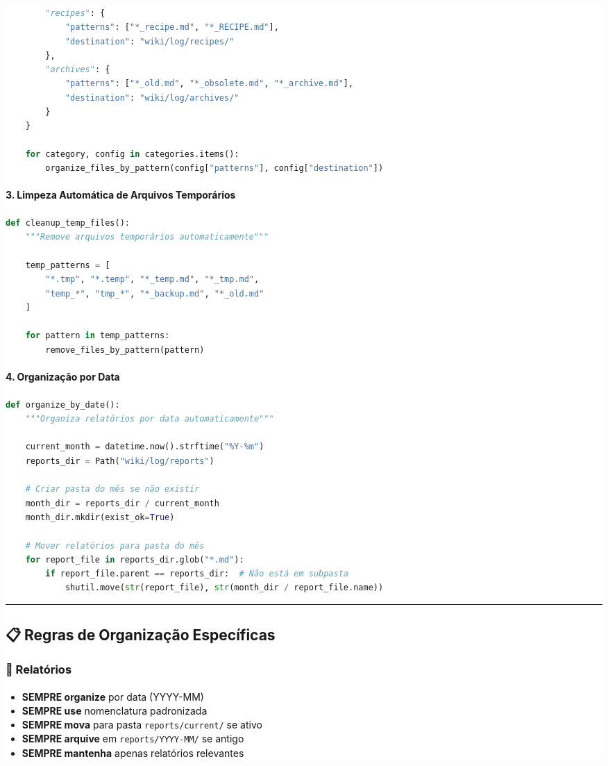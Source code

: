 ```python
        "recipes": {
            "patterns": ["*_recipe.md", "*_RECIPE.md"],
            "destination": "wiki/log/recipes/"
        },
        "archives": {
            "patterns": ["*_old.md", "*_obsolete.md", "*_archive.md"],
            "destination": "wiki/log/archives/"
        }
    }
    
    for category, config in categories.items():
        organize_files_by_pattern(config["patterns"], config["destination"])
```

#### **3. Limpeza Automática de Arquivos Temporários**
```python
def cleanup_temp_files():
    """Remove arquivos temporários automaticamente"""
    
    temp_patterns = [
        "*.tmp", "*.temp", "*_temp.md", "*_tmp.md",
        "temp_*", "tmp_*", "*_backup.md", "*_old.md"
    ]
    
    for pattern in temp_patterns:
        remove_files_by_pattern(pattern)
```

#### **4. Organização por Data**
```python
def organize_by_date():
    """Organiza relatórios por data automaticamente"""
    
    current_month = datetime.now().strftime("%Y-%m")
    reports_dir = Path("wiki/log/reports")
    
    # Criar pasta do mês se não existir
    month_dir = reports_dir / current_month
    month_dir.mkdir(exist_ok=True)
    
    # Mover relatórios para pasta do mês
    for report_file in reports_dir.glob("*.md"):
        if report_file.parent == reports_dir:  # Não está em subpasta
            shutil.move(str(report_file), str(month_dir / report_file.name))
```

---

## 📋 Regras de Organização Específicas

### **📄 Relatórios**
- **SEMPRE organize** por data (YYYY-MM)
- **SEMPRE use** nomenclatura padronizada
- **SEMPRE mova** para pasta `reports/current/` se ativo
- **SEMPRE arquive** em `reports/YYYY-MM/` se antigo
- **SEMPRE mantenha** apenas relatórios relevantes
